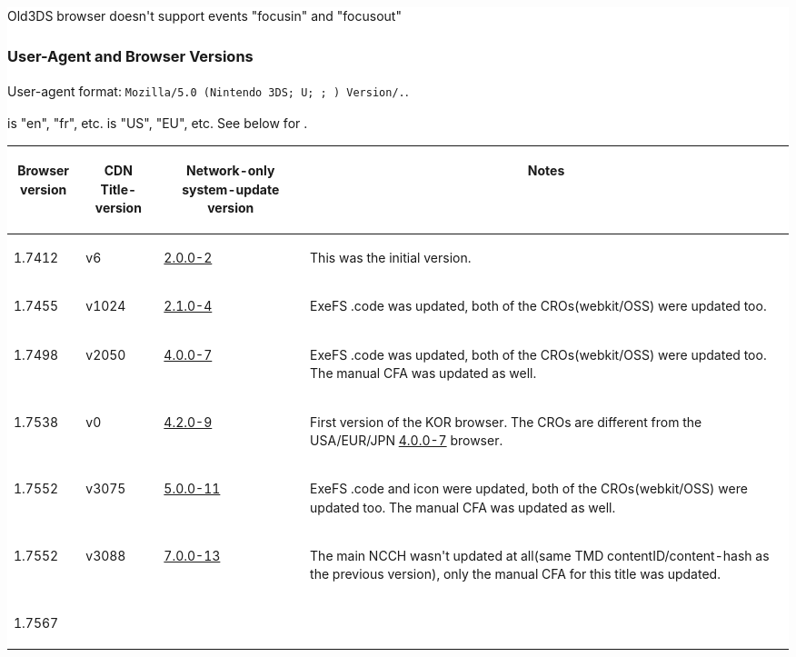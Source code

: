 Old3DS browser doesn't support events "focusin" and "focusout"

### User-Agent and Browser Versions

User-agent format:
`Mozilla/5.0 (Nintendo 3DS; U; ; `<lang>`) Version/`<version>`.`<region>.

<lang> is "en", "fr", etc. <region> is "US", "EU", etc. See below for
<version>.

<table>
<thead>
<tr class="header">
<th><p>Browser version</p></th>
<th><p>CDN Title-version</p></th>
<th><p>Network-only system-update version</p></th>
<th><p>Notes</p></th>
</tr>
</thead>
<tbody>
<tr class="odd">
<td><p>1.7412</p></td>
<td><p>v6</p></td>
<td><p><a href="2.0.0-2" title="wikilink">2.0.0-2</a></p></td>
<td><p>This was the initial version.</p></td>
</tr>
<tr class="even">
<td><p>1.7455</p></td>
<td><p>v1024</p></td>
<td><p><a href="2.1.0-4" title="wikilink">2.1.0-4</a></p></td>
<td><p>ExeFS .code was updated, both of the CROs(webkit/OSS) were
updated too.</p></td>
</tr>
<tr class="odd">
<td><p>1.7498</p></td>
<td><p>v2050</p></td>
<td><p><a href="4.0.0-7" title="wikilink">4.0.0-7</a></p></td>
<td><p>ExeFS .code was updated, both of the CROs(webkit/OSS) were
updated too. The manual CFA was updated as well.</p></td>
</tr>
<tr class="even">
<td><p>1.7538</p></td>
<td><p>v0</p></td>
<td><p><a href="4.2.0-9" title="wikilink">4.2.0-9</a></p></td>
<td><p>First version of the KOR browser. The CROs are different from the
USA/EUR/JPN <a href="4.0.0-7" title="wikilink">4.0.0-7</a>
browser.</p></td>
</tr>
<tr class="odd">
<td><p>1.7552</p></td>
<td><p>v3075</p></td>
<td><p><a href="5.0.0-11" title="wikilink">5.0.0-11</a></p></td>
<td><p>ExeFS .code and icon were updated, both of the CROs(webkit/OSS)
were updated too. The manual CFA was updated as well.</p></td>
</tr>
<tr class="even">
<td><p>1.7552</p></td>
<td><p>v3088</p></td>
<td><p><a href="7.0.0-13" title="wikilink">7.0.0-13</a></p></td>
<td><p>The main NCCH wasn't updated at all(same TMD
contentID/content-hash as the previous version), only the manual CFA for
this title was updated.</p></td>
</tr>
<tr class="odd">
<td><p>1.7567</p></td>